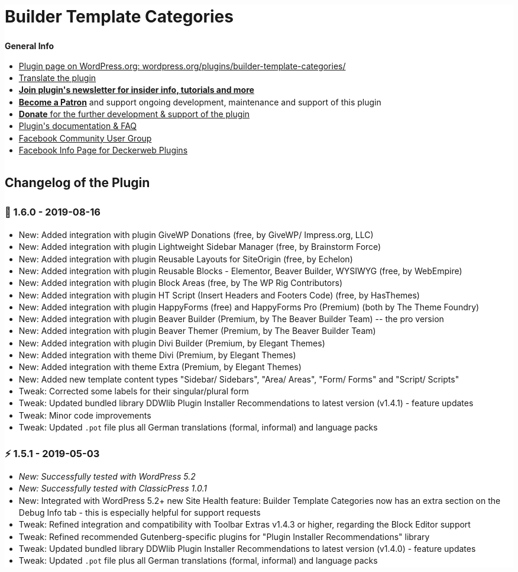 # Builder Template Categories

**General Info**

* [Plugin page on WordPress.org: wordpress.org/plugins/builder-template-categories/](https://wordpress.org/plugins/builder-template-categories/)
* [Translate the plugin](https://translate.wordpress.org/projects/wp-plugins/builder-template-categories)
* [**Join plugin's newsletter for insider info, tutorials and more**](https://eepurl.com/gbAUUn)
* [**Become a Patron**](https://www.patreon.com/deckerweb) and support ongoing development, maintenance and support of this plugin
* [**Donate** for the further development & support of the plugin](https://www.paypal.me/deckerweb)
* [Plugin's documentation & FAQ](https://wordpress.org/plugins/builder-template-categories/#faq)
* [Facebook Community User Group](https://www.facebook.com/groups/deckerweb.wordpress.plugins/)
* [Facebook Info Page for Deckerweb Plugins](https://www.facebook.com/deckerweb.wordpress.plugins/)


## Changelog of the Plugin

### 🎉 1.6.0 - 2019-08-16

* New: Added integration with plugin GiveWP Donations (free, by GiveWP/ Impress.org, LLC)
* New: Added integration with plugin Lightweight Sidebar Manager (free, by Brainstorm Force)
* New: Added integration with plugin Reusable Layouts for SiteOrigin (free, by Echelon)
* New: Added integration with plugin Reusable Blocks - Elementor, Beaver Builder, WYSIWYG (free, by WebEmpire)
* New: Added integration with plugin Block Areas (free, by The WP Rig Contributors)
* New: Added integration with plugin HT Script (Insert Headers and Footers Code) (free, by HasThemes)
* New: Added integration with plugin HappyForms (free) and HappyForms Pro (Premium) (both by The Theme Foundry)
* New: Added integration with plugin Beaver Builder (Premium, by The Beaver Builder Team) -- the pro version
* New: Added integration with plugin Beaver Themer (Premium, by The Beaver Builder Team)
* New: Added integration with plugin Divi Builder (Premium, by Elegant Themes)
* New: Added integration with theme Divi (Premium, by Elegant Themes)
* New: Added integration with theme Extra (Premium, by Elegant Themes)
* New: Added new template content types "Sidebar/ Sidebars", "Area/ Areas", "Form/ Forms" and "Script/ Scripts"
* Tweak: Corrected some labels for their singular/plural form
* Tweak: Updated bundled library DDWlib Plugin Installer Recommendations to latest version (v1.4.1) - feature updates
* Tweak: Minor code improvements
* Tweak: Updated `.pot` file plus all German translations (formal, informal) and language packs


### ⚡ 1.5.1 - 2019-05-03

* *New: Successfully tested with WordPress 5.2*
* *New: Successfully tested with ClassicPress 1.0.1*
* New: Integrated with WordPress 5.2+ new Site Health feature: Builder Template Categories now has an extra section on the Debug Info tab - this is especially helpful for support requests
* Tweak: Refined integration and compatibility with Toolbar Extras v1.4.3 or higher, regarding the Block Editor support
* Tweak: Refined recommended Gutenberg-specific plugins for "Plugin Installer Recommendations" library
* Tweak: Updated bundled library DDWlib Plugin Installer Recommendations to latest version (v1.4.0) - feature updates
* Tweak: Updated `.pot` file plus all German translations (formal, informal) and language packs
